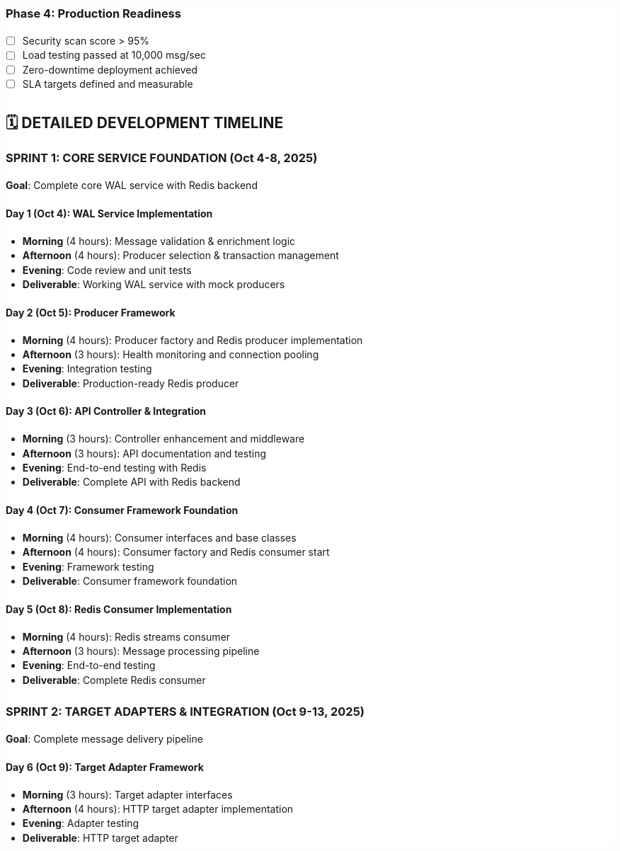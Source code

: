 ### Phase 4: Production Readiness
- [ ] Security scan score > 95%
- [ ] Load testing passed at 10,000 msg/sec
- [ ] Zero-downtime deployment achieved
- [ ] SLA targets defined and measurable

## 🗓️ DETAILED DEVELOPMENT TIMELINE

### SPRINT 1: CORE SERVICE FOUNDATION (Oct 4-8, 2025)
**Goal**: Complete core WAL service with Redis backend

#### Day 1 (Oct 4): WAL Service Implementation
- **Morning** (4 hours): Message validation & enrichment logic
- **Afternoon** (4 hours): Producer selection & transaction management
- **Evening**: Code review and unit tests
- **Deliverable**: Working WAL service with mock producers

#### Day 2 (Oct 5): Producer Framework
- **Morning** (4 hours): Producer factory and Redis producer implementation
- **Afternoon** (3 hours): Health monitoring and connection pooling
- **Evening**: Integration testing
- **Deliverable**: Production-ready Redis producer

#### Day 3 (Oct 6): API Controller & Integration
- **Morning** (3 hours): Controller enhancement and middleware
- **Afternoon** (3 hours): API documentation and testing
- **Evening**: End-to-end testing with Redis
- **Deliverable**: Complete API with Redis backend

#### Day 4 (Oct 7): Consumer Framework Foundation
- **Morning** (4 hours): Consumer interfaces and base classes
- **Afternoon** (4 hours): Consumer factory and Redis consumer start
- **Evening**: Framework testing
- **Deliverable**: Consumer framework foundation

#### Day 5 (Oct 8): Redis Consumer Implementation
- **Morning** (4 hours): Redis streams consumer
- **Afternoon** (3 hours): Message processing pipeline
- **Evening**: End-to-end testing
- **Deliverable**: Complete Redis consumer

### SPRINT 2: TARGET ADAPTERS & INTEGRATION (Oct 9-13, 2025)
**Goal**: Complete message delivery pipeline

#### Day 6 (Oct 9): Target Adapter Framework
- **Morning** (3 hours): Target adapter interfaces
- **Afternoon** (4 hours): HTTP target adapter implementation
- **Evening**: Adapter testing
- **Deliverable**: HTTP target adapter
